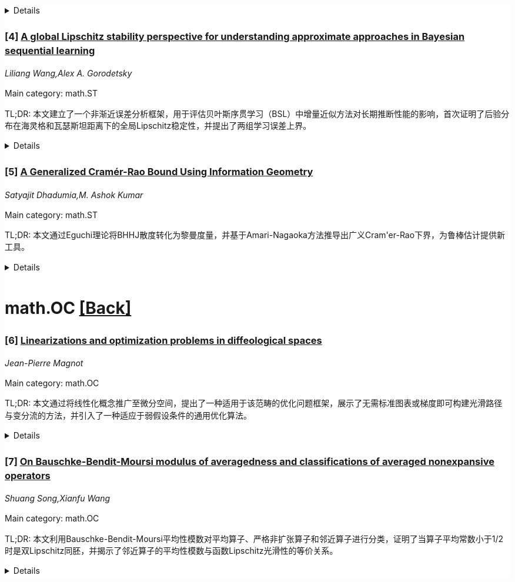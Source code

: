 
<details><summary>Details</summary></details>


### [4] [A global Lipschitz stability perspective for understanding approximate approaches in Bayesian sequential learning](https://arxiv.org/abs/2507.20379)
*Liliang Wang,Alex A. Gorodetsky*

Main category: math.ST

TL;DR: 本文建立了一个非渐近误差分析框架，用于评估贝叶斯序贯学习（BSL）中增量近似方法对长期推断性能的影响，首次证明了后验分布在海灵格和瓦瑟斯坦距离下的全局Lipschitz稳定性，并提出了两组学习误差上界。


<details><summary>Details</summary></details>


### [5] [A Generalized Cramér-Rao Bound Using Information Geometry](https://arxiv.org/abs/2507.21022)
*Satyajit Dhadumia,M. Ashok Kumar*

Main category: math.ST

TL;DR: 本文通过Eguchi理论将BHHJ散度转化为黎曼度量，并基于Amari-Nagaoka方法推导出广义Cram\'er-Rao下界，为鲁棒估计提供新工具。


<details><summary>Details</summary></details>


<div id='math.OC'></div>

# math.OC [[Back]](#toc)

### [6] [Linearizations and optimization problems in diffeological spaces](https://arxiv.org/abs/2507.19508)
*Jean-Pierre Magnot*

Main category: math.OC

TL;DR: 本文通过将线性化概念推广至微分空间，提出了一种适用于该范畴的优化问题框架，展示了无需标准图表或梯度即可构建光滑路径与变分流的方法，并引入了一种适应于弱假设条件的通用优化算法。


<details><summary>Details</summary></details>


### [7] [On Bauschke-Bendit-Moursi modulus of averagedness and classifications of averaged nonexpansive operators](https://arxiv.org/abs/2507.19533)
*Shuang Song,Xianfu Wang*

Main category: math.OC

TL;DR: 本文利用Bauschke-Bendit-Moursi平均性模数对平均算子、严格非扩张算子和邻近算子进行分类，证明了当算子平均常数小于1/2时是双Lipschitz同胚，并揭示了邻近算子的平均性模数与函数Lipschitz光滑性的等价关系。


<details><summary>Details</summary></details>
